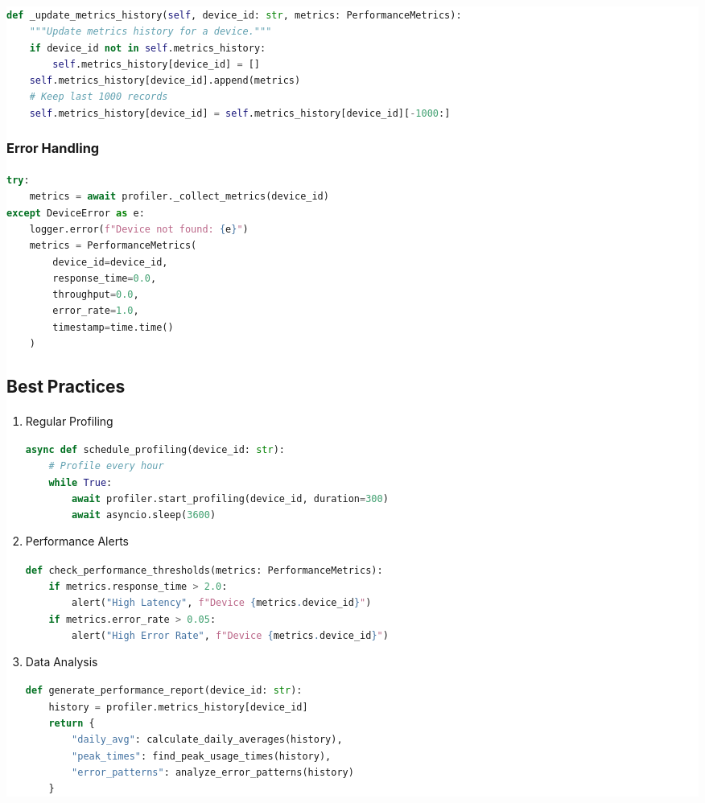 ```python
def _update_metrics_history(self, device_id: str, metrics: PerformanceMetrics):
    """Update metrics history for a device."""
    if device_id not in self.metrics_history:
        self.metrics_history[device_id] = []
    self.metrics_history[device_id].append(metrics)
    # Keep last 1000 records
    self.metrics_history[device_id] = self.metrics_history[device_id][-1000:]
```

### Error Handling

```python
try:
    metrics = await profiler._collect_metrics(device_id)
except DeviceError as e:
    logger.error(f"Device not found: {e}")
    metrics = PerformanceMetrics(
        device_id=device_id,
        response_time=0.0,
        throughput=0.0,
        error_rate=1.0,
        timestamp=time.time()
    )
```

## Best Practices

1. Regular Profiling
   ```python
   async def schedule_profiling(device_id: str):
       # Profile every hour
       while True:
           await profiler.start_profiling(device_id, duration=300)
           await asyncio.sleep(3600)
   ```

2. Performance Alerts
   ```python
   def check_performance_thresholds(metrics: PerformanceMetrics):
       if metrics.response_time > 2.0:
           alert("High Latency", f"Device {metrics.device_id}")
       if metrics.error_rate > 0.05:
           alert("High Error Rate", f"Device {metrics.device_id}")
   ```

3. Data Analysis
   ```python
   def generate_performance_report(device_id: str):
       history = profiler.metrics_history[device_id]
       return {
           "daily_avg": calculate_daily_averages(history),
           "peak_times": find_peak_usage_times(history),
           "error_patterns": analyze_error_patterns(history)
       }
   ```
